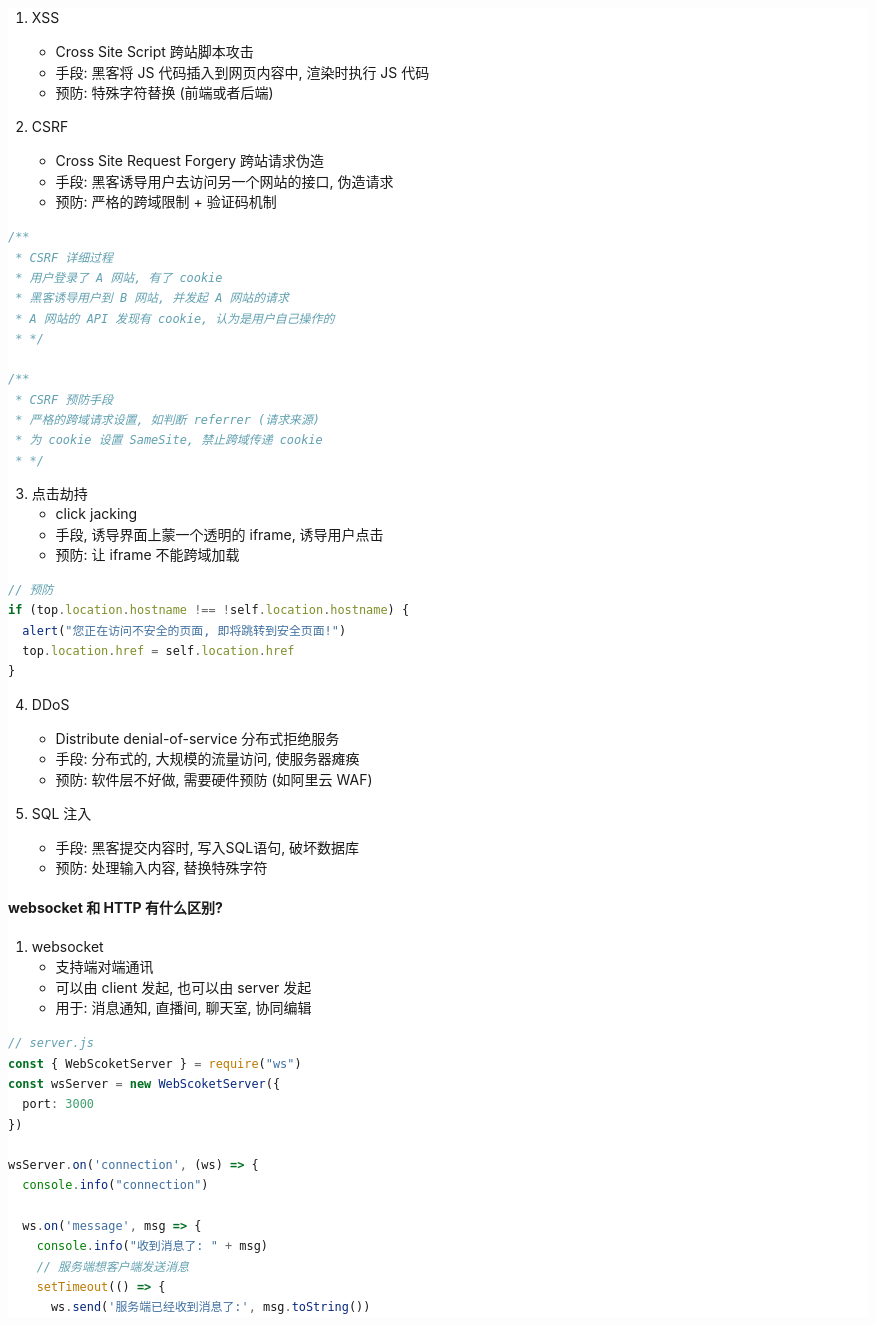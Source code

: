 1. XSS
   - Cross Site Script 跨站脚本攻击
   - 手段: 黑客将 JS 代码插入到网页内容中, 渲染时执行 JS 代码
   - 预防: 特殊字符替换 (前端或者后端)

2. CSRF
   - Cross Site Request Forgery 跨站请求伪造
   - 手段: 黑客诱导用户去访问另一个网站的接口, 伪造请求
   - 预防: 严格的跨域限制 + 验证码机制

```ts
/**
 * CSRF 详细过程
 * 用户登录了 A 网站, 有了 cookie
 * 黑客诱导用户到 B 网站, 并发起 A 网站的请求
 * A 网站的 API 发现有 cookie, 认为是用户自己操作的
 * */

/**
 * CSRF 预防手段
 * 严格的跨域请求设置, 如判断 referrer (请求来源)
 * 为 cookie 设置 SameSite, 禁止跨域传递 cookie
 * */
```

3. 点击劫持
   - click jacking
   - 手段, 诱导界面上蒙一个透明的 iframe, 诱导用户点击
   - 预防: 让 iframe 不能跨域加载

```ts
// 预防
if (top.location.hostname !== !self.location.hostname) {
  alert("您正在访问不安全的页面, 即将跳转到安全页面!")
  top.location.href = self.location.href
}
```
4. DDoS
    - Distribute denial-of-service 分布式拒绝服务
    - 手段: 分布式的, 大规模的流量访问, 使服务器瘫痪
    - 预防: 软件层不好做, 需要硬件预防 (如阿里云 WAF)

5. SQL 注入
    - 手段: 黑客提交内容时, 写入SQL语句, 破坏数据库
    - 预防: 处理输入内容, 替换特殊字符
   
#### websocket 和 HTTP 有什么区别?

1. websocket
   - 支持端对端通讯
   - 可以由 client 发起, 也可以由 server 发起
   - 用于: 消息通知, 直播间, 聊天室, 协同编辑
 
```ts
// server.js
const { WebScoketServer } = require("ws")
const wsServer = new WebScoketServer({
  port: 3000
})

wsServer.on('connection', (ws) => {
  console.info("connection")
  
  ws.on('message', msg => {
    console.info("收到消息了: " + msg)
    // 服务端想客户端发送消息
    setTimeout(() => {
      ws.send('服务端已经收到消息了:', msg.toString())
```